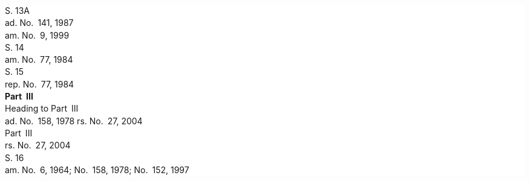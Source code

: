</tr>
<tr>
  <td>
    <div>S. 13A</div>
  </td>
  <td>
    <div>ad. No. 141, 1987</div>
  </td>
</tr>
<tr>
  <td>
    <div></div>
  </td>
  <td>
    <div>am. No. 9, 1999</div>
  </td>
</tr>
<tr>
  <td>
    <div>S. 14</div>
  </td>
  <td>
    <div>am. No. 77, 1984</div>
  </td>
</tr>
<tr>
  <td>
    <div>S. 15</div>
  </td>
  <td>
    <div>rep. No. 77, 1984</div>
  </td>
</tr>
<tr>
  <td>
    <div><b>Part III</b></div>
  </td>
  <td>
    <div></div>
  </td>
</tr>
<tr>
  <td>
    <div>Heading to Part III</div>
  </td>
  <td>
    <div>ad. No. 158, 1978 
rs. No. 27, 2004</div>
  </td>
</tr>
<tr>
  <td>
    <div>Part III</div>
  </td>
  <td>
    <div>rs. No. 27, 2004</div>
  </td>
</tr>
<tr>
  <td>
    <div>S. 16</div>
  </td>
  <td>
    <div>am. No. 6, 1964; No. 158, 1978; No. 152, 1997</div>